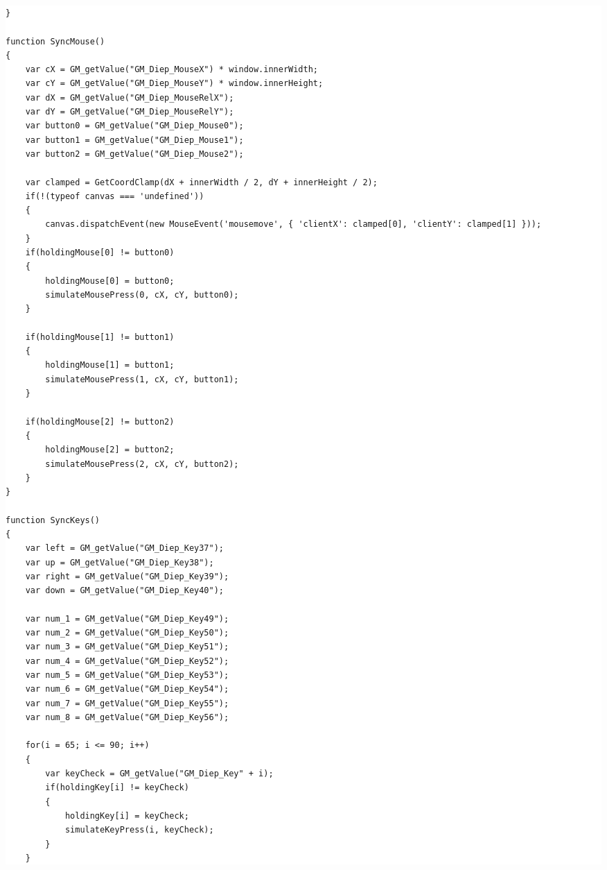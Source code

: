     }

    function SyncMouse()
    {
		var cX = GM_getValue("GM_Diep_MouseX") * window.innerWidth;
        var cY = GM_getValue("GM_Diep_MouseY") * window.innerHeight;
        var dX = GM_getValue("GM_Diep_MouseRelX");
        var dY = GM_getValue("GM_Diep_MouseRelY");
        var button0 = GM_getValue("GM_Diep_Mouse0");
        var button1 = GM_getValue("GM_Diep_Mouse1");
        var button2 = GM_getValue("GM_Diep_Mouse2");

        var clamped = GetCoordClamp(dX + innerWidth / 2, dY + innerHeight / 2);
        if(!(typeof canvas === 'undefined'))
        {
            canvas.dispatchEvent(new MouseEvent('mousemove', { 'clientX': clamped[0], 'clientY': clamped[1] }));
        }
        if(holdingMouse[0] != button0)
        {
            holdingMouse[0] = button0;
            simulateMousePress(0, cX, cY, button0);
        }

        if(holdingMouse[1] != button1)
        {
            holdingMouse[1] = button1;
            simulateMousePress(1, cX, cY, button1);
        }

        if(holdingMouse[2] != button2)
        {
            holdingMouse[2] = button2;
            simulateMousePress(2, cX, cY, button2);
        }
	}

    function SyncKeys()
    {
        var left = GM_getValue("GM_Diep_Key37");
		var up = GM_getValue("GM_Diep_Key38");
		var right = GM_getValue("GM_Diep_Key39");
		var down = GM_getValue("GM_Diep_Key40");

        var num_1 = GM_getValue("GM_Diep_Key49");
        var num_2 = GM_getValue("GM_Diep_Key50");
        var num_3 = GM_getValue("GM_Diep_Key51");
        var num_4 = GM_getValue("GM_Diep_Key52");
        var num_5 = GM_getValue("GM_Diep_Key53");
        var num_6 = GM_getValue("GM_Diep_Key54");
        var num_7 = GM_getValue("GM_Diep_Key55");
        var num_8 = GM_getValue("GM_Diep_Key56");

        for(i = 65; i <= 90; i++)
        {
            var keyCheck = GM_getValue("GM_Diep_Key" + i);
            if(holdingKey[i] != keyCheck)
            {
                holdingKey[i] = keyCheck;
                simulateKeyPress(i, keyCheck);
            }
        }
        